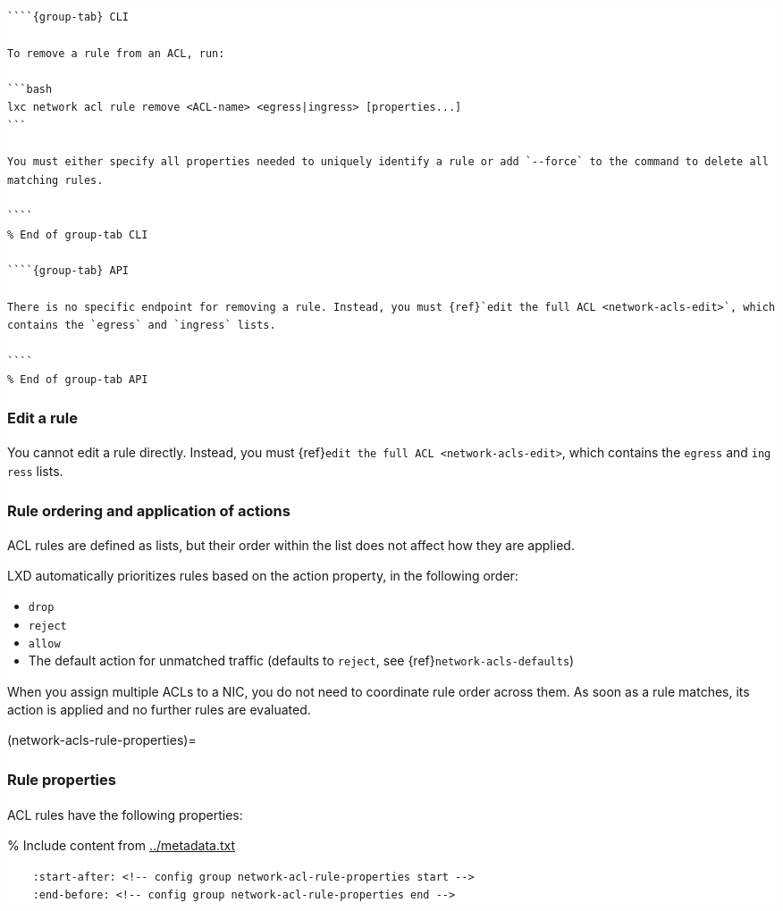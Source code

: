 `````{tabs}
````{group-tab} CLI

To remove a rule from an ACL, run:

```bash
lxc network acl rule remove <ACL-name> <egress|ingress> [properties...]
```

You must either specify all properties needed to uniquely identify a rule or add `--force` to the command to delete all matching rules.

````
% End of group-tab CLI

````{group-tab} API

There is no specific endpoint for removing a rule. Instead, you must {ref}`edit the full ACL <network-acls-edit>`, which contains the `egress` and `ingress` lists.

````
% End of group-tab API

`````

### Edit a rule

You cannot edit a rule directly. Instead, you must {ref}`edit the full ACL <network-acls-edit>`, which contains the `egress` and `ingress` lists.

### Rule ordering and application of actions

ACL rules are defined as lists, but their order within the list does not affect how they are applied.

LXD automatically prioritizes rules based on the action property, in the following order:

- `drop`
- `reject`
- `allow`
- The default action for unmatched traffic (defaults to `reject`, see {ref}`network-acls-defaults`)

When you assign multiple ACLs to a NIC, you do not need to coordinate rule order across them. As soon as a rule matches, its action is applied and no further rules are evaluated.

(network-acls-rule-properties)=
### Rule properties

ACL rules have the following properties:

% Include content from [../metadata.txt](../metadata.txt)
```{include} ../metadata.txt
    :start-after: <!-- config group network-acl-rule-properties start -->
    :end-before: <!-- config group network-acl-rule-properties end -->
```
